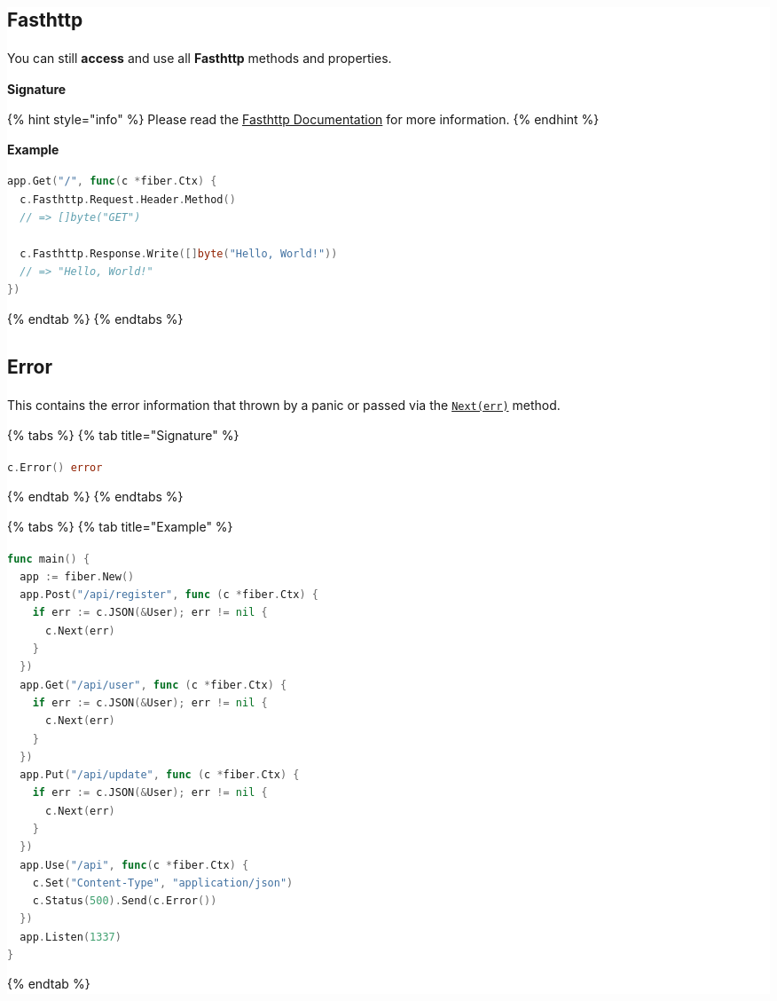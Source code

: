 ## Fasthttp

You can still **access** and use all **Fasthttp** methods and properties.

**Signature**

{% hint style="info" %}
Please read the [Fasthttp Documentation](https://pkg.go.dev/github.com/valyala/fasthttp?tab=doc) for more information.
{% endhint %}

**Example**

```go
app.Get("/", func(c *fiber.Ctx) {
  c.Fasthttp.Request.Header.Method()
  // => []byte("GET")

  c.Fasthttp.Response.Write([]byte("Hello, World!"))
  // => "Hello, World!"
})
```
{% endtab %}
{% endtabs %}

## Error

This contains the error information that thrown by a panic or passed via the [`Next(err)`](https://github.com/gofiber/docs/tree/8d965e1e05fb67f965934586c78335ef29f52128/context/README.md#error) method.

{% tabs %}
{% tab title="Signature" %}
```go
c.Error() error
```
{% endtab %}
{% endtabs %}

{% tabs %}
{% tab title="Example" %}
```go
func main() {
  app := fiber.New()
  app.Post("/api/register", func (c *fiber.Ctx) {
    if err := c.JSON(&User); err != nil {
      c.Next(err)
    }
  })
  app.Get("/api/user", func (c *fiber.Ctx) {
    if err := c.JSON(&User); err != nil {
      c.Next(err)
    }
  })
  app.Put("/api/update", func (c *fiber.Ctx) {
    if err := c.JSON(&User); err != nil {
      c.Next(err)
    }
  })
  app.Use("/api", func(c *fiber.Ctx) {
    c.Set("Content-Type", "application/json")
    c.Status(500).Send(c.Error())
  })
  app.Listen(1337)
}
```
{% endtab %}